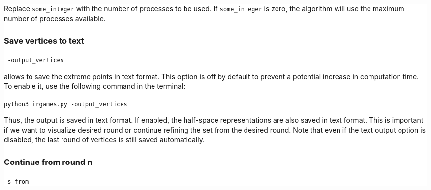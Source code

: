   

Replace `some_integer` with the number of processes to be used. If `some_integer` is  zero, the algorithm will use the maximum number of processes available.

  

  

  

  

### Save vertices to text

  

  

  

  

` -output_vertices`

  

  

  

  

allows to save the extreme points in text format. This option is off by default to prevent a potential increase in computation time. To enable it, use the following command in the terminal:

  

  

  

  

`python3 irgames.py -output_vertices`

  

  

  

  

Thus, the output is saved in text format. If enabled, the half-space representations are also saved in text format. This is important if we want to visualize desired round or continue refining the set from the desired round. Note that even if the text output option is disabled, the last round of vertices is still saved automatically.

  

  

  

  

### Continue from round n

  

  

  

  

`-s_from`
